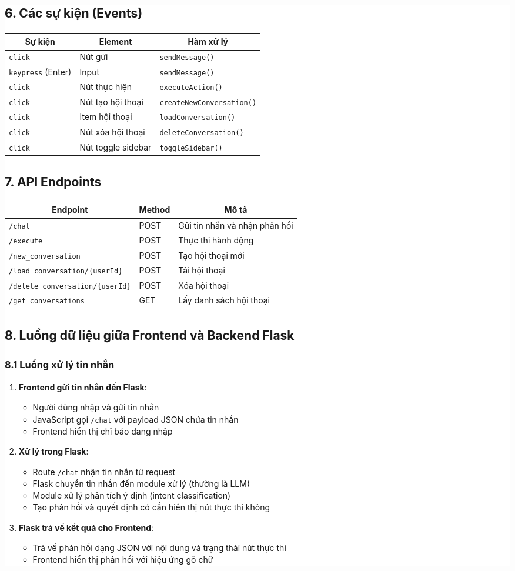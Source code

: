## 6. Các sự kiện (Events)

| Sự kiện | Element | Hàm xử lý |
| --- | --- | --- |
| `click` | Nút gửi | `sendMessage()` |
| `keypress` (Enter) | Input | `sendMessage()` |
| `click` | Nút thực hiện | `executeAction()` |
| `click` | Nút tạo hội thoại | `createNewConversation()` |
| `click` | Item hội thoại | `loadConversation()` |
| `click` | Nút xóa hội thoại | `deleteConversation()` |
| `click` | Nút toggle sidebar | `toggleSidebar()` |

## 7. API Endpoints

| Endpoint | Method | Mô tả |
| --- | --- | --- |
| `/chat` | POST | Gửi tin nhắn và nhận phản hồi |
| `/execute` | POST | Thực thi hành động |
| `/new_conversation` | POST | Tạo hội thoại mới |
| `/load_conversation/{userId}` | POST | Tải hội thoại |
| `/delete_conversation/{userId}` | POST | Xóa hội thoại |
| `/get_conversations` | GET | Lấy danh sách hội thoại |

## 8. Luồng dữ liệu giữa Frontend và Backend Flask

### 8.1 Luồng xử lý tin nhắn

1. **Frontend gửi tin nhắn đến Flask**:
   - Người dùng nhập và gửi tin nhắn
   - JavaScript gọi `/chat` với payload JSON chứa tin nhắn
   - Frontend hiển thị chỉ báo đang nhập

2. **Xử lý trong Flask**:
   - Route `/chat` nhận tin nhắn từ request
   - Flask chuyển tin nhắn đến module xử lý (thường là LLM)
   - Module xử lý phân tích ý định (intent classification)
   - Tạo phản hồi và quyết định có cần hiển thị nút thực thi không

3. **Flask trả về kết quả cho Frontend**:
   - Trả về phản hồi dạng JSON với nội dung và trạng thái nút thực thi
   - Frontend hiển thị phản hồi với hiệu ứng gõ chữ
